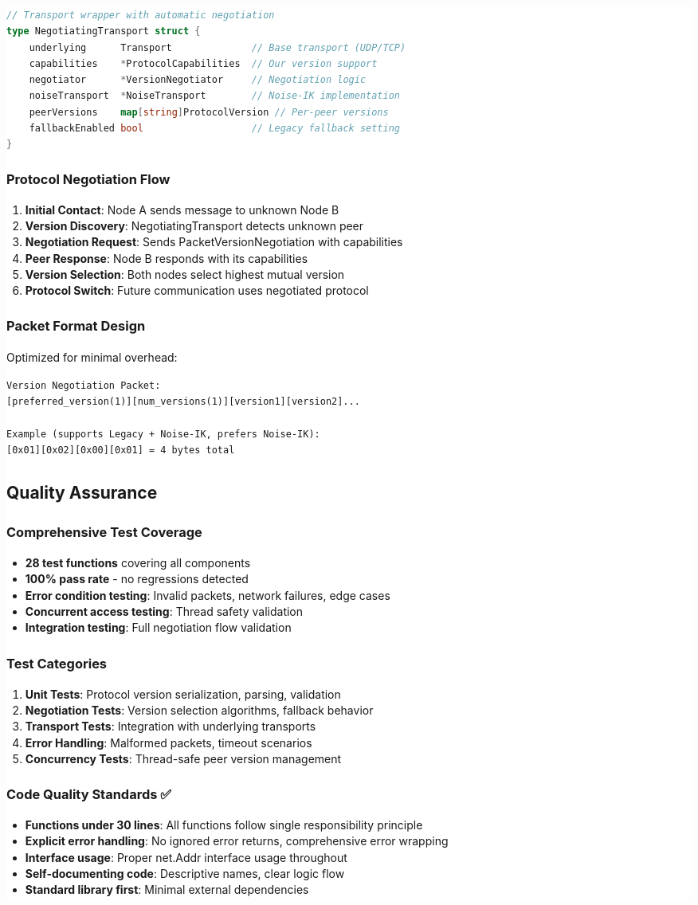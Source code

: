 ```go
// Transport wrapper with automatic negotiation
type NegotiatingTransport struct {
    underlying      Transport              // Base transport (UDP/TCP)
    capabilities    *ProtocolCapabilities  // Our version support
    negotiator      *VersionNegotiator     // Negotiation logic
    noiseTransport  *NoiseTransport        // Noise-IK implementation
    peerVersions    map[string]ProtocolVersion // Per-peer versions
    fallbackEnabled bool                   // Legacy fallback setting
}
```

### Protocol Negotiation Flow

1. **Initial Contact**: Node A sends message to unknown Node B
2. **Version Discovery**: NegotiatingTransport detects unknown peer
3. **Negotiation Request**: Sends PacketVersionNegotiation with capabilities
4. **Peer Response**: Node B responds with its capabilities
5. **Version Selection**: Both nodes select highest mutual version
6. **Protocol Switch**: Future communication uses negotiated protocol

### Packet Format Design

Optimized for minimal overhead:
```
Version Negotiation Packet:
[preferred_version(1)][num_versions(1)][version1][version2]...

Example (supports Legacy + Noise-IK, prefers Noise-IK):
[0x01][0x02][0x00][0x01] = 4 bytes total
```

## Quality Assurance

### Comprehensive Test Coverage
- **28 test functions** covering all components
- **100% pass rate** - no regressions detected
- **Error condition testing**: Invalid packets, network failures, edge cases
- **Concurrent access testing**: Thread safety validation
- **Integration testing**: Full negotiation flow validation

### Test Categories
1. **Unit Tests**: Protocol version serialization, parsing, validation
2. **Negotiation Tests**: Version selection algorithms, fallback behavior
3. **Transport Tests**: Integration with underlying transports
4. **Error Handling**: Malformed packets, timeout scenarios
5. **Concurrency Tests**: Thread-safe peer version management

### Code Quality Standards ✅
- **Functions under 30 lines**: All functions follow single responsibility principle
- **Explicit error handling**: No ignored error returns, comprehensive error wrapping
- **Interface usage**: Proper net.Addr interface usage throughout
- **Self-documenting code**: Descriptive names, clear logic flow
- **Standard library first**: Minimal external dependencies
